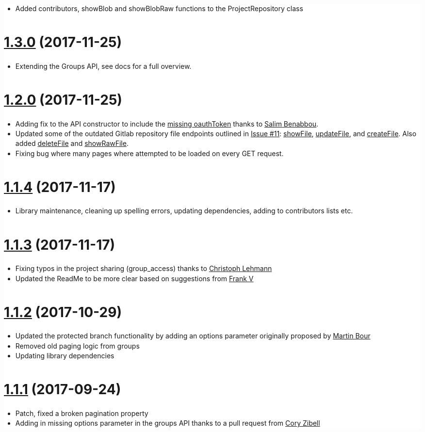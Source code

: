 - Added contributors, showBlob and showBlobRaw functions to the ProjectRepository class

# [1.3.0](https://github.com/jdalrymple/node-gitlab/3048a3989fabe3992044baccdab1e53257f0f379) (2017-11-25)

- Extending the Groups API, see docs for a full overview.

# [1.2.0](https://github.com/jdalrymple/node-gitlab/b08779a321fb25668df1e0f7e001394679cc47ba) (2017-11-25)

- Adding fix to the API constructor to include the [missing oauthToken](https://github.com/jdalrymple/node-gitlab/pulls?q=is%3Apr+is%3Aclosed) thanks to [Salim Benabbou](https://github.com/Salimlou).
- Updated some of the outdated Gitlab repository file endpoints outlined in [Issue #11](https://github.com/jdalrymple/node-gitlab/issues/11): [showFile](https://docs.gitlab.com/ee/api/repository_files.html#get-file-from-repository), [updateFile](https://docs.gitlab.com/ee/api/repository_files.html#update-existing-file-in-repository), and [createFile](https://docs.gitlab.com/ee/api/repository_files.html#create-new-file-in-repository). Also added [deleteFile](https://docs.gitlab.com/ee/api/repository_files.html#delete-existing-file-in-repository) and [showRawFile](https://docs.gitlab.com/ee/api/repository_files.html#get-raw-file-from-repository).
- Fixing bug where many pages where attempted to be loaded on every GET request.

# [1.1.4](https://github.com/jdalrymple/node-gitlab/328bc29fe48d1bf18c83779a214cce34e80dda09) (2017-11-17)

- Library maintenance, cleaning up spelling errors, updating dependencies, adding to contributors lists etc.

# [1.1.3](https://github.com/jdalrymple/node-gitlab/6f28ce1726ce371d4b0272d5f8305080d51e3e25) (2017-11-17)

- Fixing typos in the project sharing (group_access) thanks to [Christoph Lehmann](https://github.com/christophlehmann)
- Updated the ReadMe to be more clear based on suggestions from [Frank V](https://github.com/FrankV01)

# [1.1.2](https://github.com/jdalrymple/node-gitlab/36570c32be7cd564bda9c7c7dc07059987969bd4) (2017-10-29)

- Updated the protected branch functionality by adding an options parameter originally proposed by [Martin Bour](https://github.com/shadygrove)
- Removed old paging logic from groups
- Updating library dependencies

# [1.1.1](https://github.com/jdalrymple/node-gitlab/67df1c8772614b3856f2995eaa7d260d0f697e49) (2017-09-24)

- Patch, fixed a broken pagination property
- Adding in missing options parameter in the groups API thanks to a pull request from [Cory Zibell](https://github.com/coryzibell)
